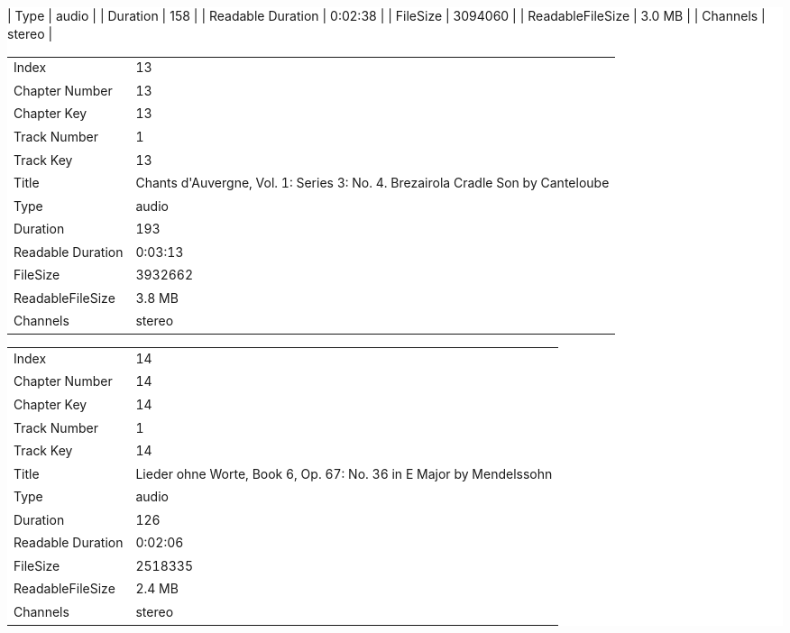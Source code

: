 | Type | audio |
| Duration | 158 |
| Readable Duration | 0:02:38 |
| FileSize | 3094060 |
| ReadableFileSize | 3.0 MB |
| Channels | stereo |

|  |  |
| - | - |
| Index | 13 |
| Chapter Number | 13 |
| Chapter Key | 13 |
| Track Number | 1 |
| Track Key | 13 |
| Title | Chants d'Auvergne, Vol. 1: Series 3: No. 4. Brezairola Cradle Son by Canteloube |
| Type | audio |
| Duration | 193 |
| Readable Duration | 0:03:13 |
| FileSize | 3932662 |
| ReadableFileSize | 3.8 MB |
| Channels | stereo |

|  |  |
| - | - |
| Index | 14 |
| Chapter Number | 14 |
| Chapter Key | 14 |
| Track Number | 1 |
| Track Key | 14 |
| Title | Lieder ohne Worte, Book 6, Op. 67: No. 36 in E Major by Mendelssohn |
| Type | audio |
| Duration | 126 |
| Readable Duration | 0:02:06 |
| FileSize | 2518335 |
| ReadableFileSize | 2.4 MB |
| Channels | stereo |
